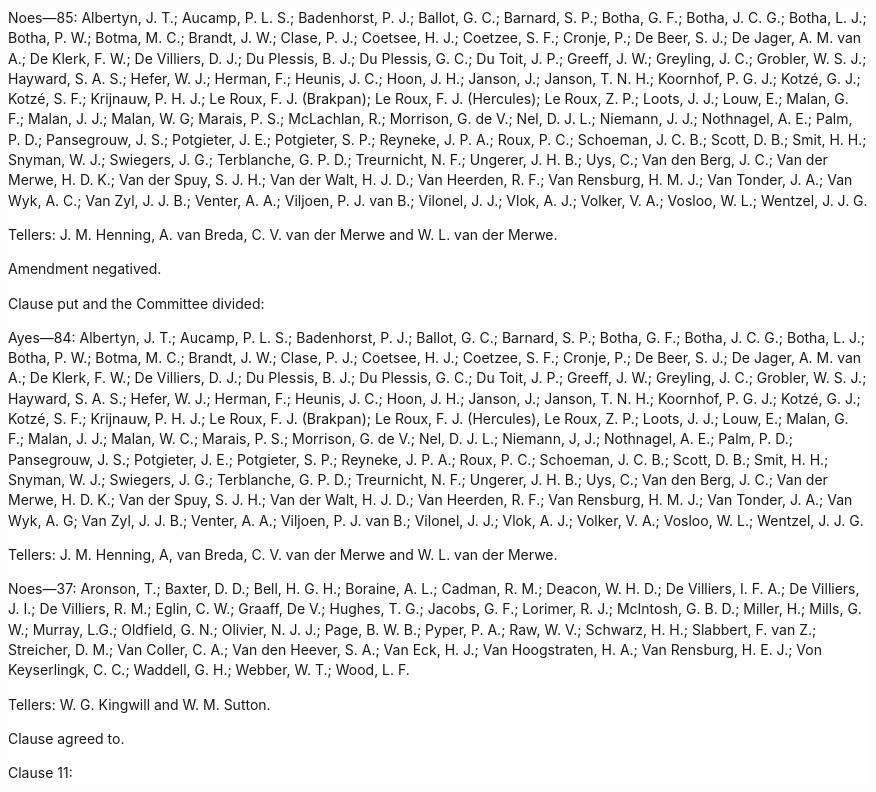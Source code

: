 <p>Noes&#x2014;85: Albertyn, J. T.; Aucamp, P. L. S.; Badenhorst, P. J.; Ballot, G. C.; Barnard, S. P.; Botha, G. F.; Botha, J. C. G.; Botha, L. J.; Botha, P. W.; Botma, M. C.; Brandt, J. W.; Clase, P. J.; Coetsee, H. J.; Coetzee, S. F.; Cronje, P.; De Beer, S. J.; De Jager, A. M. van A.; De Klerk, F. W.; De Villiers, D. J.; Du Plessis, B. J.; Du Plessis, G. C.; Du Toit, J. P.; Greeff, J. W.; Greyling, J. C.; Grobler, W. S. J.; Hayward, S. A. S.; Hefer, W. J.; <span class="col_8983-8984" refersTo="page_1375"/>Herman, F.; Heunis, J. C.; Hoon, J. H.; Janson, J.; Janson, T. N. H.; Koornhof, P. G. J.; Kotz&#x00E9;, G. J.; Kotz&#x00E9;, S. F.; Krijnauw, P. H. J.; Le Roux, F. J. (Brakpan); Le Roux, F. J. (Hercules); Le Roux, Z. P.; Loots, J. J.; Louw, E.; Malan, G. F.; Malan, J. J.; Malan, W. G; Marais, P. S.; McLachlan, R.; Morrison, G. de V.; Nel, D. J. L.; Niemann, J. J.; Nothnagel, A. E.; Palm, P. D.; Pansegrouw, J. S.; Potgieter, J. E.; Potgieter, S. P.; Reyneke, J. P. A.; Roux, P. C.; Schoeman, J. C. B.; Scott, D. B.; Smit, H. H.; Snyman, W. J.; Swiegers, J. G.; Terblanche, G. P. D.; Treurnicht, N. F.; Ungerer, J. H. B.; Uys, C.; Van den Berg, J. C.; Van der Merwe, H. D. K.; Van der Spuy, S. J. H.; Van der Walt, H. J. D.; Van Heerden, R. F.; Van Rensburg, H. M. J.; Van Tonder, J. A.; Van Wyk, A. C.; Van Zyl, J. J. B.; Venter, A. A.; Viljoen, P. J. van B.; Vilonel, J. J.; Vlok, A. J.; Volker, V. A.; Vosloo, W. L.; Wentzel, J. J. G.</p>

<p>Tellers: J. M. Henning, A. van Breda, C. V. van der Merwe and W. L. van der Merwe.</p>

<p>Amendment negatived.</p>

<p>Clause put and the Committee divided:</p>

<p>Ayes&#x2014;84: Albertyn, J. T.; Aucamp, P. L. S.; Badenhorst, P. J.; Ballot, G. C.; Barnard, S. P.; Botha, G. F.; Botha, J. C. G.; Botha, L. J.; Botha, P. W.; Botma, M. C.; Brandt, J. W.; Clase, P. J.; Coetsee, H. J.; Coetzee, S. F.; Cronje, P.; De Beer, S. J.; De Jager, A. M. van A.; De Klerk, F. W.; De Villiers, D. J.; Du Plessis, B. J.; Du Plessis, G. C.; Du Toit, J. P.; Greeff, J. W.; Greyling, J. C.; Grobler, W. S. J.; Hayward, S. A. S.; Hefer, W. J.; Herman, F.; Heunis, J. C.; Hoon, J. H.; Janson, J.; Janson, T. N. H.; Koornhof, P. G. J.; Kotz&#x00E9;, G. J.; Kotz&#x00E9;, S. F.; Krijnauw, P. H. J.; Le Roux, F. J. (Brakpan); Le Roux, F. J. (Hercules), Le Roux, Z. P.; Loots, J. J.; Louw, E.; Malan, G. F.; Malan, J. J.; Malan, W. C.; Marais, P. S.; Morrison, G. de V.; Nel, D. J. L.; Niemann, J, J.; Nothnagel, A. E.; Palm, P. D.; Pansegrouw, J. S.; Potgieter, J. E.; Potgieter, S. P.; Reyneke, J. P. A.; Roux, P. C.; Schoeman, J. C. B.; Scott, D. B.; Smit, H. H.; Snyman, W. J.; Swiegers, J. G.; Terblanche, G. P. D.; Treurnicht, N. F.; Ungerer, J. H. B.; Uys, C.; Van den Berg, J. C.; Van der Merwe, H. D. K.; Van der Spuy, S. J. H.; Van der Walt, H. J. D.; Van Heerden, R. F.; Van Rensburg, H. M. J.; Van Tonder, J. A.; Van Wyk, A. G; Van Zyl, J. J. B.; Venter, A. A.; Viljoen, P. J. van B.; Vilonel, J. J.; Vlok, A. J.; Volker, V. A.; Vosloo, W. L.; Wentzel, J. J. G.</p>

<p>Tellers: J. M. Henning, A, van Breda, C. V. van der Merwe and W. L. van der Merwe.</p>

<p>Noes&#x2014;37: Aronson, T.; Baxter, D. D.; Bell, H. G. H.; Boraine, A. L.; Cadman, R. M.; Deacon, W. H. D.; De Villiers, I. F. A.; De Villiers, J. I.; De Villiers, R. M.; Eglin, C. W.; Graaff, De V.; Hughes, T. G.; Jacobs, G. F.; Lorimer, R. J.; McIntosh, G. B. D.; Miller, H.; Mills, G. W.; Murray, L.G.; Oldfield, G. N.; Olivier, N. J. J.; Page, B. W. B.; Pyper, P. A.; Raw, W. V.; Schwarz, H. H.; Slabbert, F. van Z.; Streicher, D. M.; Van Coller, C. A.; Van den Heever, S. A.; Van Eck, H. J.; Van Hoogstraten, H. A.; Van Rensburg, H. E. J.; Von Keyserlingk, C. C.; Waddell, G. H.; Webber, W. T.; Wood, L. F.</p>

<p>Tellers: W. G. Kingwill and W. M. Sutton.</p>

<p>Clause agreed to.</p>

<p>Clause 11:</p>

</speech>

<speech by="#miller">
